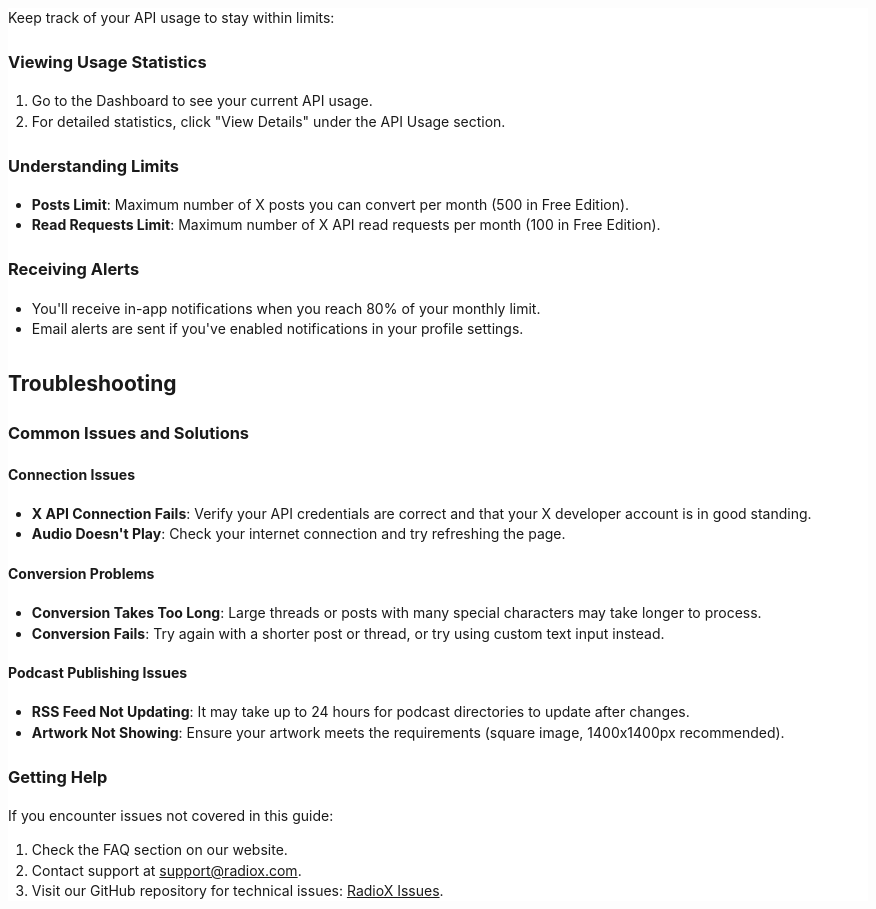 Keep track of your API usage to stay within limits:

### Viewing Usage Statistics

1. Go to the Dashboard to see your current API usage.
2. For detailed statistics, click "View Details" under the API Usage section.

### Understanding Limits

- **Posts Limit**: Maximum number of X posts you can convert per month (500 in Free Edition).
- **Read Requests Limit**: Maximum number of X API read requests per month (100 in Free Edition).

### Receiving Alerts

- You'll receive in-app notifications when you reach 80% of your monthly limit.
- Email alerts are sent if you've enabled notifications in your profile settings.

## Troubleshooting

### Common Issues and Solutions

#### Connection Issues

- **X API Connection Fails**: Verify your API credentials are correct and that your X developer account is in good standing.
- **Audio Doesn't Play**: Check your internet connection and try refreshing the page.

#### Conversion Problems

- **Conversion Takes Too Long**: Large threads or posts with many special characters may take longer to process.
- **Conversion Fails**: Try again with a shorter post or thread, or try using custom text input instead.

#### Podcast Publishing Issues

- **RSS Feed Not Updating**: It may take up to 24 hours for podcast directories to update after changes.
- **Artwork Not Showing**: Ensure your artwork meets the requirements (square image, 1400x1400px recommended).

### Getting Help

If you encounter issues not covered in this guide:

1. Check the FAQ section on our website.
2. Contact support at support@radiox.com.
3. Visit our GitHub repository for technical issues: [RadioX Issues](https://github.com/GEMDevEng/RadioX/issues).

